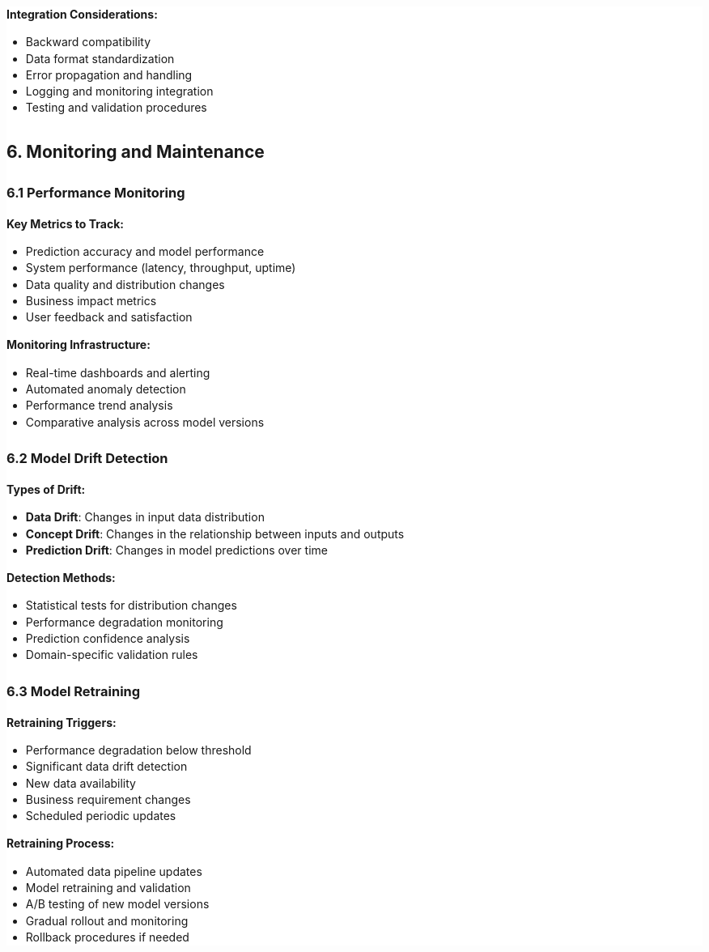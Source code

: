 **Integration Considerations:**
- Backward compatibility
- Data format standardization
- Error propagation and handling
- Logging and monitoring integration
- Testing and validation procedures

## 6. Monitoring and Maintenance

### 6.1 Performance Monitoring

**Key Metrics to Track:**
- Prediction accuracy and model performance
- System performance (latency, throughput, uptime)
- Data quality and distribution changes
- Business impact metrics
- User feedback and satisfaction

**Monitoring Infrastructure:**
- Real-time dashboards and alerting
- Automated anomaly detection
- Performance trend analysis
- Comparative analysis across model versions

### 6.2 Model Drift Detection

**Types of Drift:**
- **Data Drift**: Changes in input data distribution
- **Concept Drift**: Changes in the relationship between inputs and outputs
- **Prediction Drift**: Changes in model predictions over time

**Detection Methods:**
- Statistical tests for distribution changes
- Performance degradation monitoring
- Prediction confidence analysis
- Domain-specific validation rules

### 6.3 Model Retraining

**Retraining Triggers:**
- Performance degradation below threshold
- Significant data drift detection
- New data availability
- Business requirement changes
- Scheduled periodic updates

**Retraining Process:**
- Automated data pipeline updates
- Model retraining and validation
- A/B testing of new model versions
- Gradual rollout and monitoring
- Rollback procedures if needed
